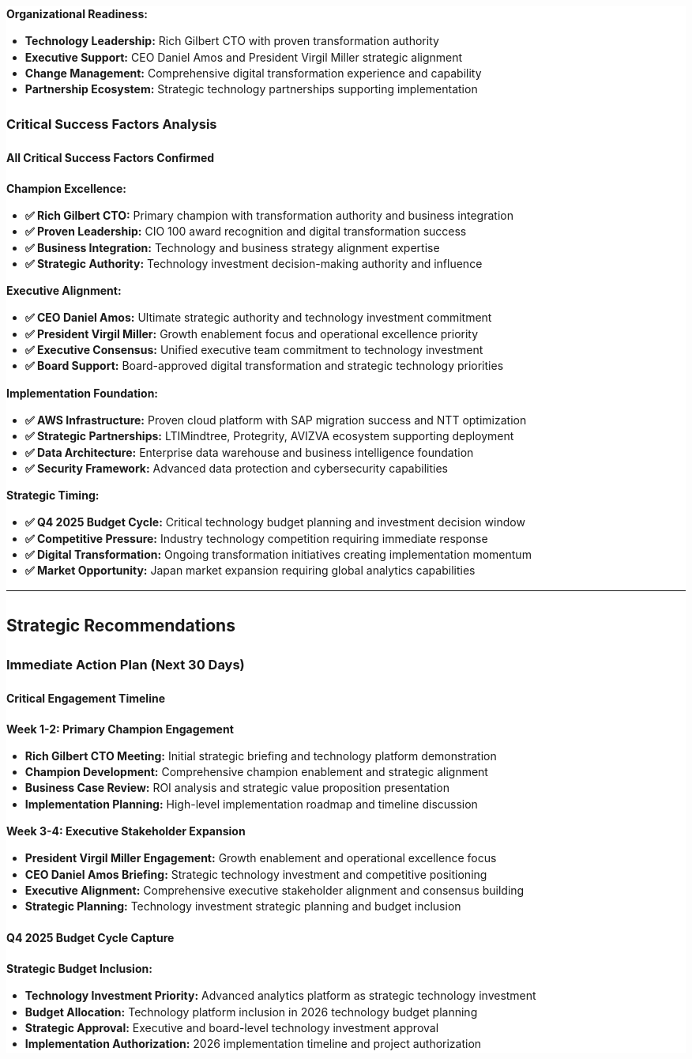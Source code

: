 **Organizational Readiness:**
- **Technology Leadership:** Rich Gilbert CTO with proven transformation authority
- **Executive Support:** CEO Daniel Amos and President Virgil Miller strategic alignment
- **Change Management:** Comprehensive digital transformation experience and capability
- **Partnership Ecosystem:** Strategic technology partnerships supporting implementation

### Critical Success Factors Analysis

#### **All Critical Success Factors Confirmed**
**Champion Excellence:**
- **✅ Rich Gilbert CTO:** Primary champion with transformation authority and business integration
- **✅ Proven Leadership:** CIO 100 award recognition and digital transformation success
- **✅ Business Integration:** Technology and business strategy alignment expertise
- **✅ Strategic Authority:** Technology investment decision-making authority and influence

**Executive Alignment:**
- **✅ CEO Daniel Amos:** Ultimate strategic authority and technology investment commitment
- **✅ President Virgil Miller:** Growth enablement focus and operational excellence priority
- **✅ Executive Consensus:** Unified executive team commitment to technology investment
- **✅ Board Support:** Board-approved digital transformation and strategic technology priorities

**Implementation Foundation:**
- **✅ AWS Infrastructure:** Proven cloud platform with SAP migration success and NTT optimization
- **✅ Strategic Partnerships:** LTIMindtree, Protegrity, AVIZVA ecosystem supporting deployment
- **✅ Data Architecture:** Enterprise data warehouse and business intelligence foundation
- **✅ Security Framework:** Advanced data protection and cybersecurity capabilities

**Strategic Timing:**
- **✅ Q4 2025 Budget Cycle:** Critical technology budget planning and investment decision window
- **✅ Competitive Pressure:** Industry technology competition requiring immediate response
- **✅ Digital Transformation:** Ongoing transformation initiatives creating implementation momentum
- **✅ Market Opportunity:** Japan market expansion requiring global analytics capabilities

---

## Strategic Recommendations

### Immediate Action Plan (Next 30 Days)

#### **Critical Engagement Timeline**
**Week 1-2: Primary Champion Engagement**
- **Rich Gilbert CTO Meeting:** Initial strategic briefing and technology platform demonstration
- **Champion Development:** Comprehensive champion enablement and strategic alignment
- **Business Case Review:** ROI analysis and strategic value proposition presentation
- **Implementation Planning:** High-level implementation roadmap and timeline discussion

**Week 3-4: Executive Stakeholder Expansion**
- **President Virgil Miller Engagement:** Growth enablement and operational excellence focus
- **CEO Daniel Amos Briefing:** Strategic technology investment and competitive positioning
- **Executive Alignment:** Comprehensive executive stakeholder alignment and consensus building
- **Strategic Planning:** Technology investment strategic planning and budget inclusion

#### **Q4 2025 Budget Cycle Capture**
**Strategic Budget Inclusion:**
- **Technology Investment Priority:** Advanced analytics platform as strategic technology investment
- **Budget Allocation:** Technology platform inclusion in 2026 technology budget planning
- **Strategic Approval:** Executive and board-level technology investment approval
- **Implementation Authorization:** 2026 implementation timeline and project authorization
